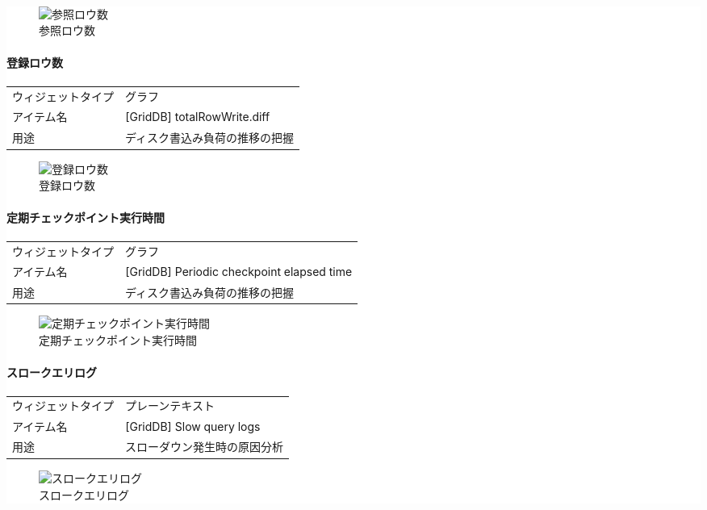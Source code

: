 <figure>
<img src="img/zbx_rowread.png" alt="参照ロウ数"/>
<figcaption>参照ロウ数</figcaption>
</figure>

#### 登録ロウ数

|||
|-|-|
|ウィジェットタイプ|グラフ|
|アイテム名|[GridDB] totalRowWrite.diff|
|用途|ディスク書込み負荷の推移の把握|

<figure>
<img src="img/zbx_rowwrite.png" alt="登録ロウ数"/>
<figcaption>登録ロウ数</figcaption>
</figure>

#### 定期チェックポイント実行時間

|||
|-|-|
|ウィジェットタイプ|グラフ|
|アイテム名|[GridDB] Periodic checkpoint elapsed time|
|用途|ディスク書込み負荷の推移の把握|

<figure>
<img src="img/zbx_cptime.png" alt="定期チェックポイント実行時間"/>
<figcaption>定期チェックポイント実行時間</figcaption>
</figure>

#### スロークエリログ

|||
|-|-|
|ウィジェットタイプ|プレーンテキスト|
|アイテム名|[GridDB] Slow query logs|
|用途|スローダウン発生時の原因分析|

<figure>
<img src="img/zbx_slowquery.png" alt="スロークエリログ"/>
<figcaption>スロークエリログ</figcaption>
</figure>
